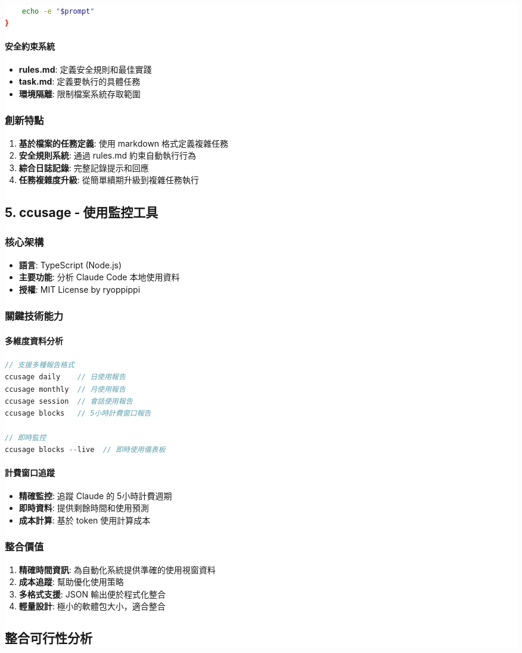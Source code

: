 ```bash
    echo -e "$prompt"
}
```

#### 安全約束系統
- **rules.md**: 定義安全規則和最佳實踐
- **task.md**: 定義要執行的具體任務
- **環境隔離**: 限制檔案系統存取範圍

### 創新特點
1. **基於檔案的任務定義**: 使用 markdown 格式定義複雜任務
2. **安全規則系統**: 通過 rules.md 約束自動執行行為
3. **綜合日誌記錄**: 完整記錄提示和回應
4. **任務複雜度升級**: 從簡單續期升級到複雜任務執行

## 5. ccusage - 使用監控工具

### 核心架構
- **語言**: TypeScript (Node.js)
- **主要功能**: 分析 Claude Code 本地使用資料
- **授權**: MIT License by ryoppippi

### 關鍵技術能力

#### 多維度資料分析
```typescript
// 支援多種報告格式
ccusage daily    // 日使用報告
ccusage monthly  // 月使用報告  
ccusage session  // 會話使用報告
ccusage blocks   // 5小時計費窗口報告

// 即時監控
ccusage blocks --live  // 即時使用儀表板
```

#### 計費窗口追蹤
- **精確監控**: 追蹤 Claude 的 5小時計費週期
- **即時資料**: 提供剩餘時間和使用預測
- **成本計算**: 基於 token 使用計算成本

### 整合價值
1. **精確時間資訊**: 為自動化系統提供準確的使用視窗資料
2. **成本追蹤**: 幫助優化使用策略
3. **多格式支援**: JSON 輸出便於程式化整合
4. **輕量設計**: 極小的軟體包大小，適合整合

## 整合可行性分析
